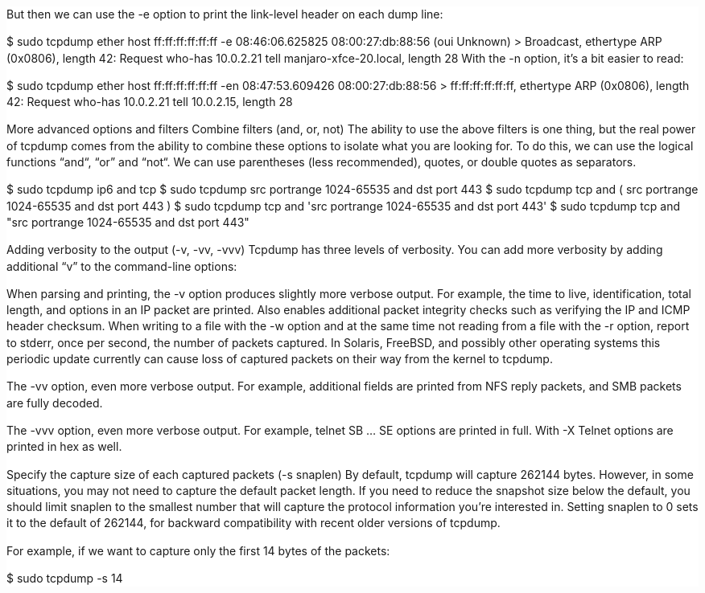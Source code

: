 But then we can use the -e option to print the link-level header on each dump line:

$ sudo tcpdump ether host ff:ff:ff:ff:ff:ff -e
08:46:06.625825 08:00:27:db:88:56 (oui Unknown) > Broadcast, ethertype ARP (0x0806), length 42: Request who-has 10.0.2.21 tell manjaro-xfce-20.local, length 28
With the -n option, it’s a bit easier to read:

$ sudo tcpdump ether host ff:ff:ff:ff:ff:ff -en
08:47:53.609426 08:00:27:db:88:56 > ff:ff:ff:ff:ff:ff, ethertype ARP (0x0806), length 42: Request who-has 10.0.2.21 tell 10.0.2.15, length 28
 

 

More advanced options and filters
Combine filters (and, or, not)
The ability to use the above filters is one thing, but the real power of tcpdump comes from the ability to combine these options to isolate what you are looking for. To do this, we can use the logical functions “and“, “or” and “not“. We can use parentheses (less recommended), quotes, or double quotes as separators.

$ sudo tcpdump ip6 and tcp
$ sudo tcpdump src portrange 1024-65535 and dst port 443
$ sudo tcpdump tcp and \( src portrange 1024-65535 and dst port 443 \)
$ sudo tcpdump tcp and 'src portrange 1024-65535 and dst port 443'
$ sudo tcpdump tcp and "src portrange 1024-65535 and dst port 443"
 

Adding verbosity to the output (-v, -vv, -vvv)
Tcpdump has three levels of verbosity. You can add more verbosity by adding additional “v” to the command-line options:

When parsing and printing, the -v option produces slightly more verbose output. For example, the time to live, identification, total length, and options in an IP packet are printed. Also enables additional packet integrity checks such as verifying the IP and ICMP header checksum. When writing to a file with the -w option and at the same time not reading from a file with the -r option, report to stderr, once per second, the number of packets captured. In Solaris, FreeBSD, and possibly other operating systems this periodic update currently can cause loss of captured packets on their way from the kernel to tcpdump.

The -vv option, even more verbose output. For example, additional fields are printed from NFS reply packets, and SMB packets are fully decoded.

The -vvv option, even more verbose output. For example, telnet SB … SE options are printed in full. With -X Telnet options are printed in hex as well.

 

Specify the capture size of each captured packets (-s snaplen)
By default, tcpdump will capture 262144 bytes. However, in some situations, you may not need to capture the default packet length. If you need to reduce the snapshot size below the default, you should limit snaplen to the smallest number that will capture the protocol information you’re interested in. Setting snaplen to 0 sets it to the default of 262144, for backward compatibility with recent older versions of tcpdump.

For example, if we want to capture only the first 14 bytes of the packets:

$ sudo tcpdump -s 14
 